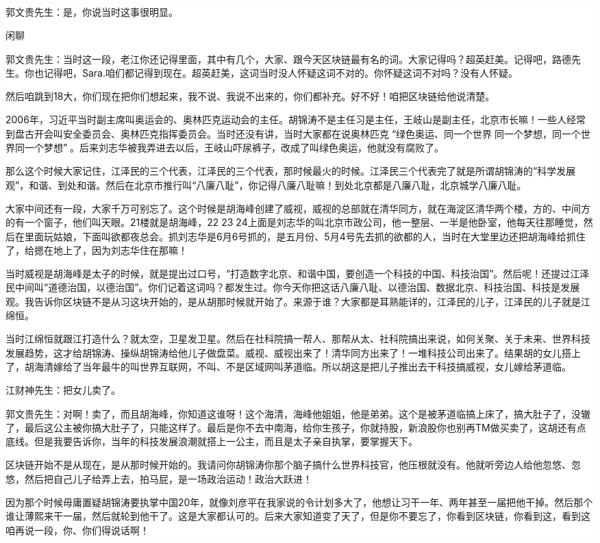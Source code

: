 
郭文贵先生：是，你说当时这事很明显。




闲聊




郭文贵先生：当时这一段，老江你还记得里面，其中有几个，大家、跟今天区块链最有名的词。大家记得吗？超英赶美。记得吧，路德先生。你也记得吧，Sara.咱们都记得到现在。超英赶美，这词当时没人怀疑这词不对的。你怀疑这词不对吗？没有人怀疑。




然后咱跳到18大，你们现在把你们想起来，我不说、我说不出来的，你们都补充。好不好！咱把区块链给他说清楚。




2006年，习近平当时副主席叫奥运会的、奥林匹克运动会的主任。胡锦涛不是主任习是主任，王岐山是副主任，北京市长嘛！一些人经常到盘古开会叫安全委员会、奥林匹克指挥委员会。当时还没有讲，当时大家都在说奥林匹克 “绿色奥运、同一个世界 同一个梦想，同一个世界同一个梦想” 。后来刘志华被我弄进去以后，王岐山吓尿裤子，改成了叫绿色奥运，他就没有腐败了。




那么这个时候大家记住，江泽民的三个代表，江泽民的三个代表，那时候最火的时候。江泽民三个代表完了就是所谓胡锦涛的“科学发展观”，和谐、到处和谐。然后在北京市推行叫“八廉八耻”，你记得八廉八耻嘛！到处北京都是八廉八耻，北京城学八廉八耻。




大家中间还有一段，大家千万可别忘了。这个时候是胡海峰创建了威视，威视的总部就在清华同方，就在海淀区清华两个楼，方的、中间方的有一个窗子，他们叫天眼。21楼就是胡海峰，22 23 24上面是刘志华的叫北京市政公司，他一整层、一半是他卧室，他每天往那睡觉，然后在里面玩姑娘，下面叫欲都夜总会。抓刘志华是6月6号抓的，是五月份、5月4号先去抓的欲都的人，当时在大堂里边还把胡海峰给抓住了，给摁在地上了，因为刘志华住在那嘛！




当时威视是胡海峰是太子的时候，就是提出过口号，“打造数字北京、和谐中国，要创造一个科技的中国、科技治国”。然后呢！还提过江泽民中间叫“道德治国，以德治国”。你们记着这词吗？都发生过。你今天你把这话八廉八耻、以德治国、数据北京、科技治国、科技是发展观。我告诉你区块链不是从习这块开始的，是从胡那时候就开始了。来源于谁？大家都是耳熟能详的，江泽民的儿子，江泽民的儿子就是江绵恒。




当时江绵恒就跟江打造什么？就太空，卫星发卫星。然后在社科院搞一帮人、那帮从太、社科院搞出来说，如何关聚、关于未来、世界科技发展趋势，这才给胡锦涛、操纵胡锦涛给他儿子做盘菜。威视、威视出来了！清华同方出来了！一堆科技公司出来了。结果胡的女儿搭上了，胡海清嫁给了当年最牛的叫世界互联网，不叫、不是区域网叫茅道临。所以胡这是把儿子推出去干科技搞威视，女儿嫁给茅道临。




江财神先生：把女儿卖了。




郭文贵先生：对啊！卖了，而且胡海峰，你知道这谁呀！这个海清，海峰他姐姐，他是弟弟。这个是被茅道临搞上床了，搞大肚子了，没辙了，最后这公主被你搞大肚子了，只能这样了。最后是你不去中南海，给你生孩子，你就持股，新浪股你也别再TM做买卖了，这胡还有点底线。但是我要告诉你，当年的科技发展浪潮就搭上一公主，而且是太子亲自执掌，要掌握天下。




区块链开始不是从现在，是从那时候开始的。我请问你胡锦涛你那个脑子搞什么世界科技官，他压根就没有。他就听旁边人给他忽悠、忽悠，然后把自己儿子给弄上去，拍马屁，是一场政治运动！政治大跃进！




因为那个时候毋庸置疑胡锦涛要执掌中国20年，就像刘彦平在我家说的令计划多大了，他想让习干一年、两年甚至一届把他干掉。然后那个谁让薄熙来干一届，然后就轮到他干了。这是大家都认可的。后来大家知道变了天了，但是你不要忘了，你看到区块链，你看到这，看到这咱再说一段，你、你们得说话啊！


